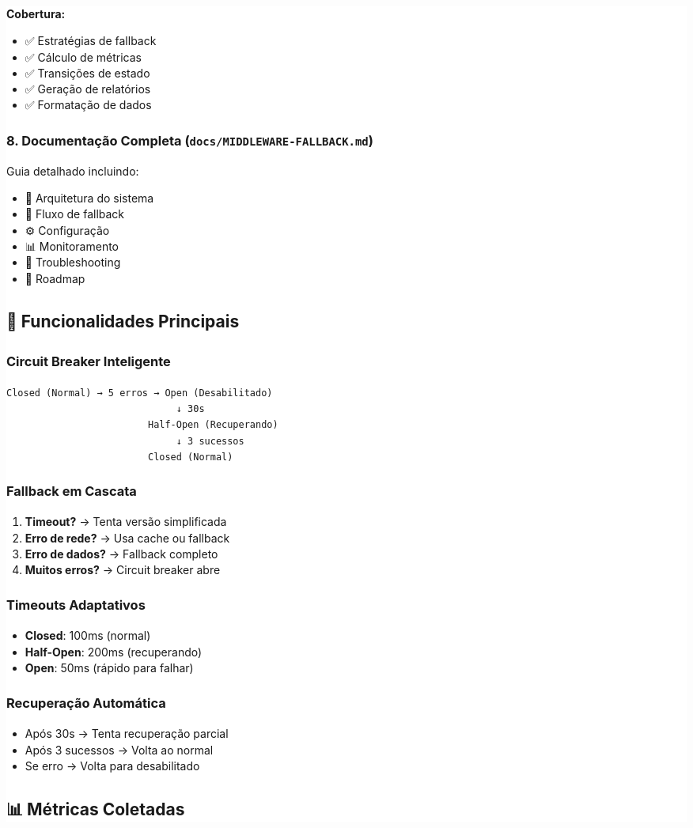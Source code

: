 **Cobertura:**
- ✅ Estratégias de fallback
- ✅ Cálculo de métricas
- ✅ Transições de estado
- ✅ Geração de relatórios
- ✅ Formatação de dados

### 8. **Documentação Completa** (`docs/MIDDLEWARE-FALLBACK.md`)

Guia detalhado incluindo:

- 📖 Arquitetura do sistema
- 🔄 Fluxo de fallback
- ⚙️ Configuração
- 📊 Monitoramento
- 🔧 Troubleshooting
- 🚀 Roadmap

## 🎯 Funcionalidades Principais

### Circuit Breaker Inteligente

```
Closed (Normal) → 5 erros → Open (Desabilitado)
                              ↓ 30s
                         Half-Open (Recuperando)
                              ↓ 3 sucessos
                         Closed (Normal)
```

### Fallback em Cascata

1. **Timeout?** → Tenta versão simplificada
2. **Erro de rede?** → Usa cache ou fallback
3. **Erro de dados?** → Fallback completo
4. **Muitos erros?** → Circuit breaker abre

### Timeouts Adaptativos

- **Closed**: 100ms (normal)
- **Half-Open**: 200ms (recuperando)
- **Open**: 50ms (rápido para falhar)

### Recuperação Automática

- Após 30s → Tenta recuperação parcial
- Após 3 sucessos → Volta ao normal
- Se erro → Volta para desabilitado

## 📊 Métricas Coletadas
